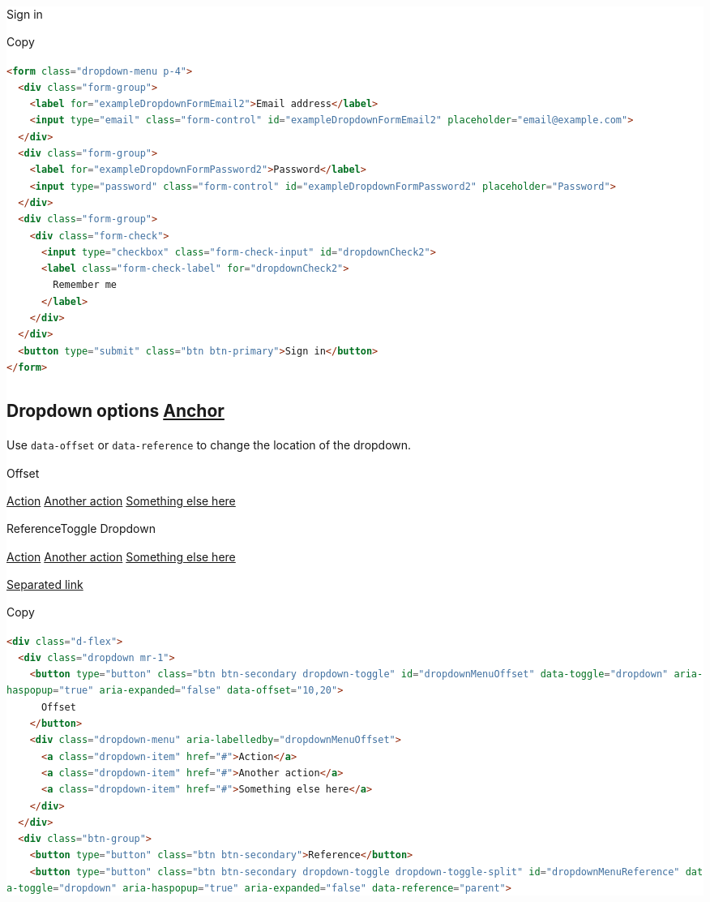 Sign in

Copy

```html
<form class="dropdown-menu p-4">
  <div class="form-group">
    <label for="exampleDropdownFormEmail2">Email address</label>
    <input type="email" class="form-control" id="exampleDropdownFormEmail2" placeholder="email@example.com">
  </div>
  <div class="form-group">
    <label for="exampleDropdownFormPassword2">Password</label>
    <input type="password" class="form-control" id="exampleDropdownFormPassword2" placeholder="Password">
  </div>
  <div class="form-group">
    <div class="form-check">
      <input type="checkbox" class="form-check-input" id="dropdownCheck2">
      <label class="form-check-label" for="dropdownCheck2">
        Remember me
      </label>
    </div>
  </div>
  <button type="submit" class="btn btn-primary">Sign in</button>
</form>
```

## Dropdown options [Anchor](https://getbootstrap.com/docs/4.5/components/dropdowns/\#dropdown-options)

Use `data-offset` or `data-reference` to change the location of the dropdown.

Offset


[Action](https://getbootstrap.com/docs/4.5/components/dropdowns/#) [Another action](https://getbootstrap.com/docs/4.5/components/dropdowns/#) [Something else here](https://getbootstrap.com/docs/4.5/components/dropdowns/#)

ReferenceToggle Dropdown

[Action](https://getbootstrap.com/docs/4.5/components/dropdowns/#) [Another action](https://getbootstrap.com/docs/4.5/components/dropdowns/#) [Something else here](https://getbootstrap.com/docs/4.5/components/dropdowns/#)

[Separated link](https://getbootstrap.com/docs/4.5/components/dropdowns/#)

Copy

```html
<div class="d-flex">
  <div class="dropdown mr-1">
    <button type="button" class="btn btn-secondary dropdown-toggle" id="dropdownMenuOffset" data-toggle="dropdown" aria-haspopup="true" aria-expanded="false" data-offset="10,20">
      Offset
    </button>
    <div class="dropdown-menu" aria-labelledby="dropdownMenuOffset">
      <a class="dropdown-item" href="#">Action</a>
      <a class="dropdown-item" href="#">Another action</a>
      <a class="dropdown-item" href="#">Something else here</a>
    </div>
  </div>
  <div class="btn-group">
    <button type="button" class="btn btn-secondary">Reference</button>
    <button type="button" class="btn btn-secondary dropdown-toggle dropdown-toggle-split" id="dropdownMenuReference" data-toggle="dropdown" aria-haspopup="true" aria-expanded="false" data-reference="parent">
```